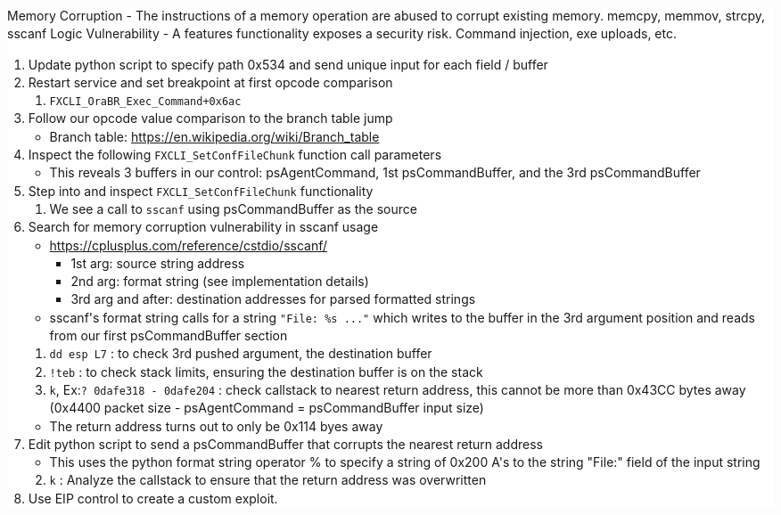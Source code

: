 Memory Corruption - The instructions of a memory operation are abused to corrupt existing memory. memcpy, memmov, strcpy, sscanf
Logic Vulnerability - A features functionality exposes a security risk. Command injection, exe uploads, etc.

1. Update python script to specify path 0x534 and send unique input for each field / buffer
2. Restart service and set breakpoint at first opcode comparison
	1. `FXCLI_OraBR_Exec_Command+0x6ac`
3. Follow our opcode value comparison to the branch table jump
	- Branch table: https://en.wikipedia.org/wiki/Branch_table
4. Inspect the following `FXCLI_SetConfFileChunk` function call parameters
	- This reveals 3 buffers in our control: psAgentCommand, 1st psCommandBuffer, and the 3rd psCommandBuffer
5. Step into and inspect `FXCLI_SetConfFileChunk` functionality
	1. We see a call to `sscanf` using psCommandBuffer as the source
6. Search for memory corruption vulnerability in sscanf usage
	- https://cplusplus.com/reference/cstdio/sscanf/
		- 1st arg: source string address
		- 2nd arg: format string (see implementation details)
		- 3rd arg and after: destination addresses for parsed formatted strings
	- sscanf's format string calls for a string `"File: %s ..."` which writes to the buffer in the 3rd argument position and reads from our first psCommandBuffer section
	1. `dd esp L7` : to check 3rd pushed argument, the destination buffer
	2. `!teb` : to check stack limits, ensuring the destination buffer is on the stack
	3. `k`, Ex:`? 0dafe318 - 0dafe204` : check callstack to nearest return address, this cannot be more than 0x43CC bytes away (0x4400 packet size - psAgentCommand = psCommandBuffer input size)
	- The return address turns out to only be 0x114 byes away
7. Edit python script to send a psCommandBuffer that corrupts the nearest return address
	- This uses the python format string operator % to specify a string of 0x200 A's to the string "File:" field of the input string
	2. `k` : Analyze the callstack to ensure that the return address was overwritten
8. Use EIP control to create a custom exploit. 